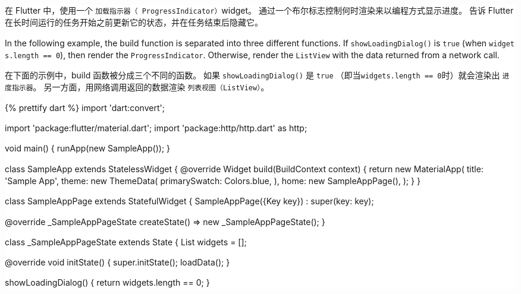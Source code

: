 在 Flutter 中，使用一个 `加载指示器（ ProgressIndicator）`widget。
通过一个布尔标志控制何时渲染来以编程方式显示进度。
告诉 Flutter 在长时间运行的任务开始之前更新它的状态，并在任务结束后隐藏它。

In the following example,
the build function is separated into three different
functions. If `showLoadingDialog()` is `true` (when `widgets.length == 0`),
then render the `ProgressIndicator`. Otherwise, render the
`ListView` with the data returned from a network call.

在下面的示例中，build 函数被分成三个不同的函数。
如果 `showLoadingDialog()` 是 `true` （即当`widgets.length == 0`时）就会渲染出 `进度指示器`。
另一方面，用网络调用返回的数据渲染 `列表视图（ListView）`。

{% prettify dart %}
import 'dart:convert';

import 'package:flutter/material.dart';
import 'package:http/http.dart' as http;

void main() {
  runApp(new SampleApp());
}

class SampleApp extends StatelessWidget {
  @override
  Widget build(BuildContext context) {
    return new MaterialApp(
      title: 'Sample App',
      theme: new ThemeData(
        primarySwatch: Colors.blue,
      ),
      home: new SampleAppPage(),
    );
  }
}

class SampleAppPage extends StatefulWidget {
  SampleAppPage({Key key}) : super(key: key);

  @override
  _SampleAppPageState createState() => new _SampleAppPageState();
}

class _SampleAppPageState extends State<SampleAppPage> {
  List widgets = [];

  @override
  void initState() {
    super.initState();
    loadData();
  }

  showLoadingDialog() {
    return widgets.length == 0;
  }
